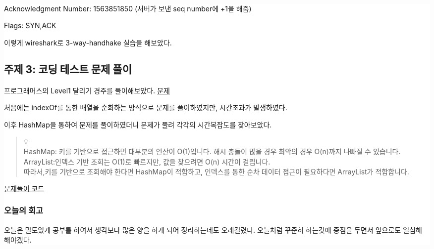 Acknowledgment Number: 1563851850 (서버가 보낸 seq number에 +1을 해줌)

Flags: SYN,ACK

이렇게 wireshark로 3-way-handhake 실습을 해보았다.

## 주제 3: 코딩 테스트 문제 풀이
프로그래머스의 Level1 달리기 경주를 풀이해보았다.
[문제](https://school.programmers.co.kr/learn/courses/30/lessons/178871)

처음에는 indexOf를 통한 배열을 순회하는 방식으로 문제를 풀이하였지만, 시간초과가 발생하였다.

이후 HashMap을 통하여 문제를 풀이하였더니 문제가 풀려 각각의 시간복잡도를 찾아보았다.

>💡<br>
HashMap: 키를 기반으로 접근하면 대부분의 연산이 O(1)입니다.
해시 충돌이 많을 경우 최악의 경우 O(n)까지 나빠질 수 있습니다.<br>
> ArrayList:인덱스 기반 조회는 O(1)로 빠르지만, 값을 찾으려면 O(n) 시간이 걸립니다.<br>
> 따라서,키를 기반으로 조회해야 한다면 HashMap이 적합하고, 인덱스를 통한 순차 데이터 접근이 필요하다면 ArrayList가 적합합니다.

[문제풀이 코드](https://github.com/Dwisgolmog/Algorithm/commit/422cb400ee66651f3b79357330eac739d6a384a4)

### 오늘의 회고
오늘은 밀도있게 공부를 하여서 생각보다 많은 양을 하게 되어 정리하는데도 오래걸렸다. 오늘처럼 꾸준히 하는것에 중점을 두면서 앞으로도 열심해 해야겠다.
